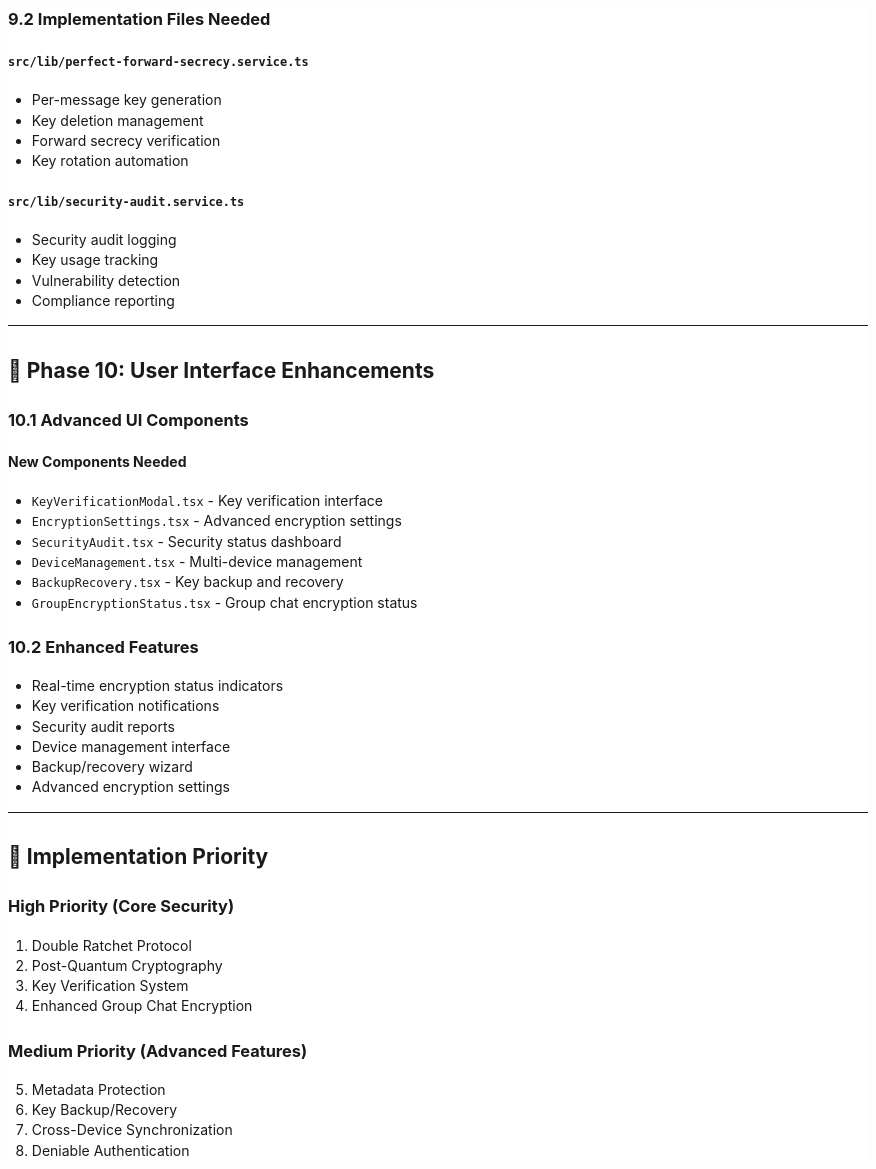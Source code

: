 ### 9.2 Implementation Files Needed

#### **`src/lib/perfect-forward-secrecy.service.ts`**
- Per-message key generation
- Key deletion management
- Forward secrecy verification
- Key rotation automation

#### **`src/lib/security-audit.service.ts`**
- Security audit logging
- Key usage tracking
- Vulnerability detection
- Compliance reporting

---

## 📱 Phase 10: User Interface Enhancements

### 10.1 Advanced UI Components

#### **New Components Needed**
- `KeyVerificationModal.tsx` - Key verification interface
- `EncryptionSettings.tsx` - Advanced encryption settings
- `SecurityAudit.tsx` - Security status dashboard
- `DeviceManagement.tsx` - Multi-device management
- `BackupRecovery.tsx` - Key backup and recovery
- `GroupEncryptionStatus.tsx` - Group chat encryption status

### 10.2 Enhanced Features
- Real-time encryption status indicators
- Key verification notifications
- Security audit reports
- Device management interface
- Backup/recovery wizard
- Advanced encryption settings

---

## 🔧 Implementation Priority

### **High Priority (Core Security)**
1. Double Ratchet Protocol
2. Post-Quantum Cryptography
3. Key Verification System
4. Enhanced Group Chat Encryption

### **Medium Priority (Advanced Features)**
5. Metadata Protection
6. Key Backup/Recovery
7. Cross-Device Synchronization
8. Deniable Authentication
